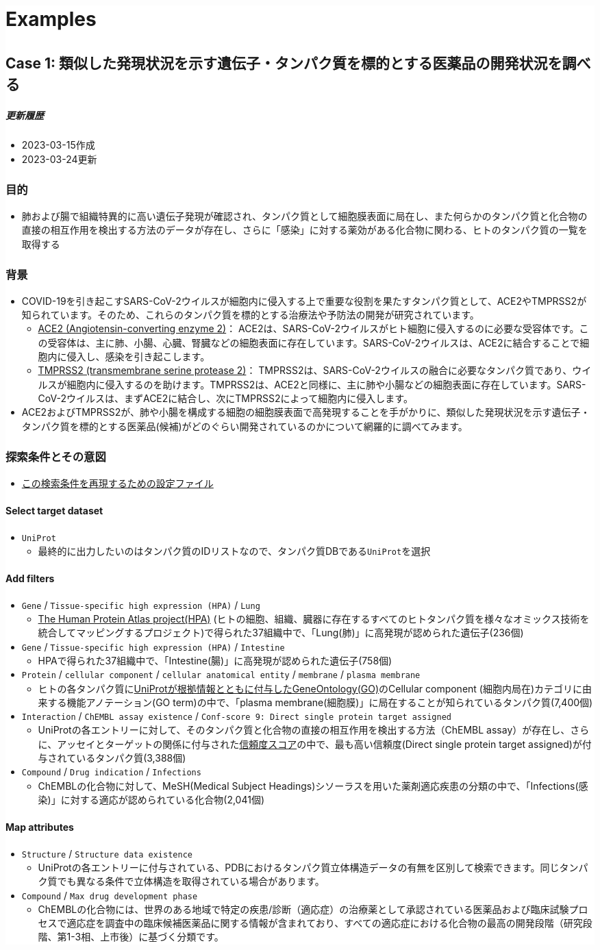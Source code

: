 # Examples
## Case 1: 類似した発現状況を示す遺伝子・タンパク質を標的とする医薬品の開発状況を調べる
##### 更新履歴
 - 2023-03-15作成
 - 2023-03-24更新 
### 目的
- 肺および腸で組織特異的に高い遺伝子発現が確認され、タンパク質として細胞膜表面に局在し、また何らかのタンパク質と化合物の直接の相互作用を検出する方法のデータが存在し、さらに「感染」に対する薬効がある化合物に関わる、ヒトのタンパク質の一覧を取得する
### 背景
- COVID-19を引き起こすSARS-CoV-2ウイルスが細胞内に侵入する上で重要な役割を果たすタンパク質として、ACE2やTMPRSS2が知られています。そのため、これらのタンパク質を標的とする治療法や予防法の開発が研究されています。
    - [ACE2 (Angiotensin-converting enzyme 2)](https://www.uniprot.org/uniprotkb/Q9BYF1/)： ACE2は、SARS-CoV-2ウイルスがヒト細胞に侵入するのに必要な受容体です。この受容体は、主に肺、小腸、心臓、腎臓などの細胞表面に存在しています。SARS-CoV-2ウイルスは、ACE2に結合することで細胞内に侵入し、感染を引き起こします。
    - [TMPRSS2 (transmembrane serine protease 2)](https://www.uniprot.org/uniprotkb/O15393/)： TMPRSS2は、SARS-CoV-2ウイルスの融合に必要なタンパク質であり、ウイルスが細胞内に侵入するのを助けます。TMPRSS2は、ACE2と同様に、主に肺や小腸などの細胞表面に存在しています。SARS-CoV-2ウイルスは、まずACE2に結合し、次にTMPRSS2によって細胞内に侵入します。
- ACE2およびTMPRSS2が、肺や小腸を構成する細胞の細胞膜表面で高発現することを手がかりに、類似した発現状況を示す遺伝子・タンパク質を標的とする医薬品(候補)がどのぐらい開発されているのかについて網羅的に調べてみます。

### 探索条件とその意図
- [この検索条件を再現するための設定ファイル](https://github.com/togodx/togodx-config-human/blob/develop/docs/togodx-preset_example_case1.json)
#### Select target dataset
- `UniProt`
    - 最終的に出力したいのはタンパク質のIDリストなので、タンパク質DBである`UniProt`を選択 
#### Add filters

- `Gene` / `Tissue-specific high expression (HPA)` / `Lung`
    - [The Human Protein Atlas project(HPA)](https://www.proteinatlas.org/) (ヒトの細胞、組織、臓器に存在するすべてのヒトタンパク質を様々なオミックス技術を統合してマッピングするプロジェクト)で得られた37組織中で、「Lung(肺)」に高発現が認められた遺伝子(236個)
- `Gene` / `Tissue-specific high expression (HPA)` / `Intestine`
    - HPAで得られた37組織中で、「Intestine(腸)」に高発現が認められた遺伝子(758個)
- `Protein` / `cellular component` / `cellular anatomical entity` / `membrane` / `plasma membrane`
    - ヒトの各タンパク質に[UniProtが根拠情報とともに付与したGeneOntology(GO)](https://www.uniprot.org/help/gene_ontology)のCellular component (細胞内局在)カテゴリに由来する機能アノテーション(GO term)の中で、「plasma membrane(細胞膜)」に局在することが知られているタンパク質(7,400個)
- `Interaction` / `ChEMBL assay existence` / `Conf-score 9: Direct single protein target assigned`
    -  UniProtの各エントリーに対して、そのタンパク質と化合物の直接の相互作用を検出する方法（ChEMBL assay）が存在し、さらに、アッセイとターゲットの関係に付与された[信頼度スコア](https://chembl.gitbook.io/chembl-interface-documentation/frequently-asked-questions/chembl-data-questions#what-is-the-confidence-score)の中で、最も高い信頼度(Direct single protein target assigned)が付与されているタンパク質(3,388個)
- `Compound` / `Drug indication` / `Infections`
    - ChEMBLの化合物に対して、MeSH(Medical Subject Headings)シソーラスを用いた薬剤適応疾患の分類の中で、「Infections(感染)」に対する適応が認められている化合物(2,041個)

#### Map attributes
- `Structure` / `Structure data existence` 
    - UniProtの各エントリーに付与されている、PDBにおけるタンパク質立体構造データの有無を区別して検索できます。同じタンパク質でも異なる条件で立体構造を取得されている場合があります。
- `Compound` / `Max drug development phase` 
    - ChEMBLの化合物には、世界のある地域で特定の疾患/診断（適応症）の治療薬として承認されている医薬品および臨床試験プロセスで適応症を調査中の臨床候補医薬品に関する情報が含まれており、すべての適応症における化合物の最高の開発段階（研究段階、第1-3相、上市後）に基づく分類です。
